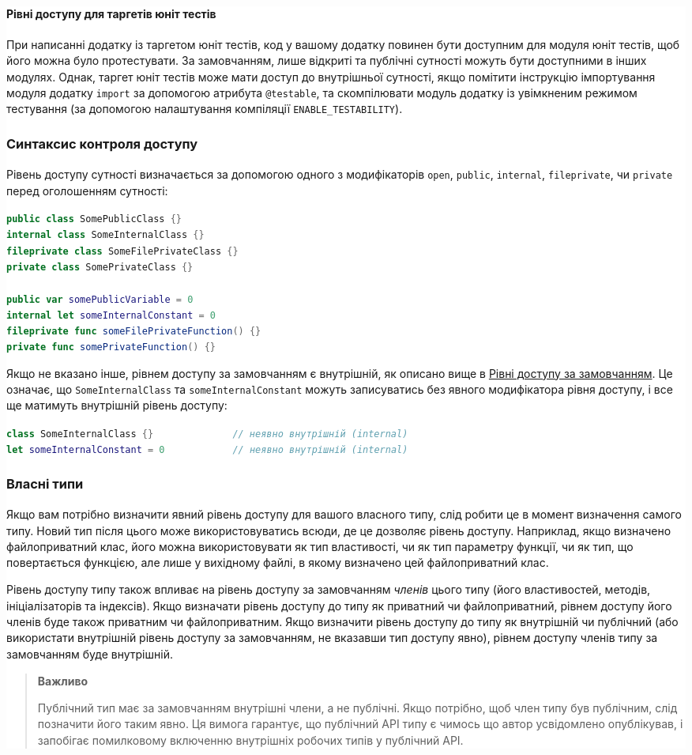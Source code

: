 #### Рівні доступу для таргетів юніт тестів 

При написанні додатку із таргетом юніт тестів, код у вашому додатку повинен бути доступним для модуля юніт тестів, щоб його можна було протестувати. За замовчанням, лише відкриті та публічні сутності можуть бути доступними в інших модулях. Однак, таргет юніт тестів може мати доступ до внутрішньої сутності, якщо помітити інструкцію імпортування модуля додатку `import` за допомогою атрибута `@testable`, та скомпілювати модуль додатку із увімкненим режимом тестування (за допомогою налаштування компіляції `ENABLE_TESTABILITY`). 

### Синтаксис контроля доступу

Рівень доступу сутності визначається за допомогою одного з модифікаторів `open`, `public`, `internal`, `fileprivate`, чи `private` перед оголошенням сутності:

```swift
public class SomePublicClass {}
internal class SomeInternalClass {}
fileprivate class SomeFilePrivateClass {}
private class SomePrivateClass {}

public var somePublicVariable = 0
internal let someInternalConstant = 0
fileprivate func someFilePrivateFunction() {}
private func somePrivateFunction() {}
```

Якщо не вказано інше, рівнем доступу за замовчанням є внутрішній, як описано вище в [Рівні доступу за замовчанням](#Рівні-доступу-за-замовчанням). Це означає, що `SomeInternalClass` та `someInternalConstant` можуть записуватись без явного модифікатора рівня доступу, і все ще матимуть внутрішній рівень доступу:

```swift
class SomeInternalClass {}              // неявно внутрішній (internal)
let someInternalConstant = 0            // неявно внутрішній (internal)
```

### Власні типи

Якщо вам потрібно визначити явний рівень доступу для вашого власного типу, слід робити це в момент визначення самого типу. Новий тип після цього може використовуватись всюди, де це дозволяє рівень доступу. Наприклад, якщо визначено файлоприватний клас, його можна використовувати як тип властивості, чи як тип параметру функції, чи як тип, що повертається функцією, але лише у вихідному файлі, в якому визначено цей файлоприватний клас. 

Рівень доступу типу також впливає на рівень доступу за замовчанням *членів* цього типу (його властивостей, методів, ініціалізаторів та індексів). Якщо визначати рівень доступу до типу як приватний чи файлоприватний, рівнем доступу його членів буде також приватним чи файлоприватним. Якщо визначити рівень доступу до типу як внутрішній чи публічний (або використати внутрішній рівень доступу за замовчанням, не вказавши тип доступу явно), рівнем доступу членів типу за замовчанням буде внутрішній. 

> **Важливо** 
>
> Публічний тип має за замовчанням внутрішні члени, а не публічні. Якщо потрібно, щоб член типу був публічним, слід позначити його таким явно. Ця вимога гарантує, що публічний API типу є чимось що автор усвідомлено опублікував, і запобігає помилковому включенню внутрішніх робочих типів у публічний API.
